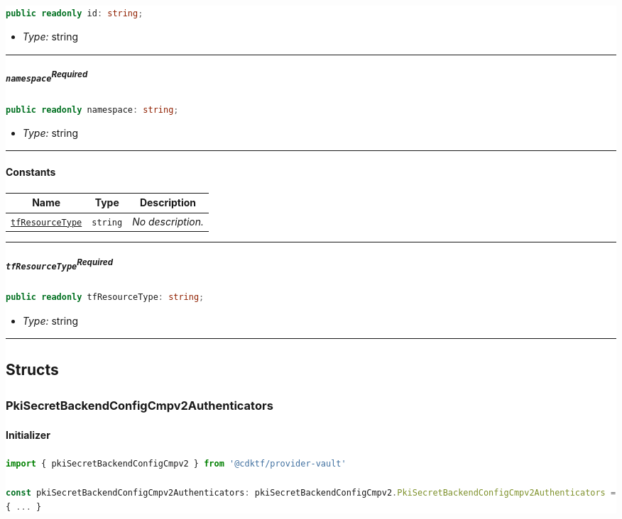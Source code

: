 ```typescript
public readonly id: string;
```

- *Type:* string

---

##### `namespace`<sup>Required</sup> <a name="namespace" id="@cdktf/provider-vault.pkiSecretBackendConfigCmpv2.PkiSecretBackendConfigCmpv2.property.namespace"></a>

```typescript
public readonly namespace: string;
```

- *Type:* string

---

#### Constants <a name="Constants" id="Constants"></a>

| **Name** | **Type** | **Description** |
| --- | --- | --- |
| <code><a href="#@cdktf/provider-vault.pkiSecretBackendConfigCmpv2.PkiSecretBackendConfigCmpv2.property.tfResourceType">tfResourceType</a></code> | <code>string</code> | *No description.* |

---

##### `tfResourceType`<sup>Required</sup> <a name="tfResourceType" id="@cdktf/provider-vault.pkiSecretBackendConfigCmpv2.PkiSecretBackendConfigCmpv2.property.tfResourceType"></a>

```typescript
public readonly tfResourceType: string;
```

- *Type:* string

---

## Structs <a name="Structs" id="Structs"></a>

### PkiSecretBackendConfigCmpv2Authenticators <a name="PkiSecretBackendConfigCmpv2Authenticators" id="@cdktf/provider-vault.pkiSecretBackendConfigCmpv2.PkiSecretBackendConfigCmpv2Authenticators"></a>

#### Initializer <a name="Initializer" id="@cdktf/provider-vault.pkiSecretBackendConfigCmpv2.PkiSecretBackendConfigCmpv2Authenticators.Initializer"></a>

```typescript
import { pkiSecretBackendConfigCmpv2 } from '@cdktf/provider-vault'

const pkiSecretBackendConfigCmpv2Authenticators: pkiSecretBackendConfigCmpv2.PkiSecretBackendConfigCmpv2Authenticators = { ... }
```

